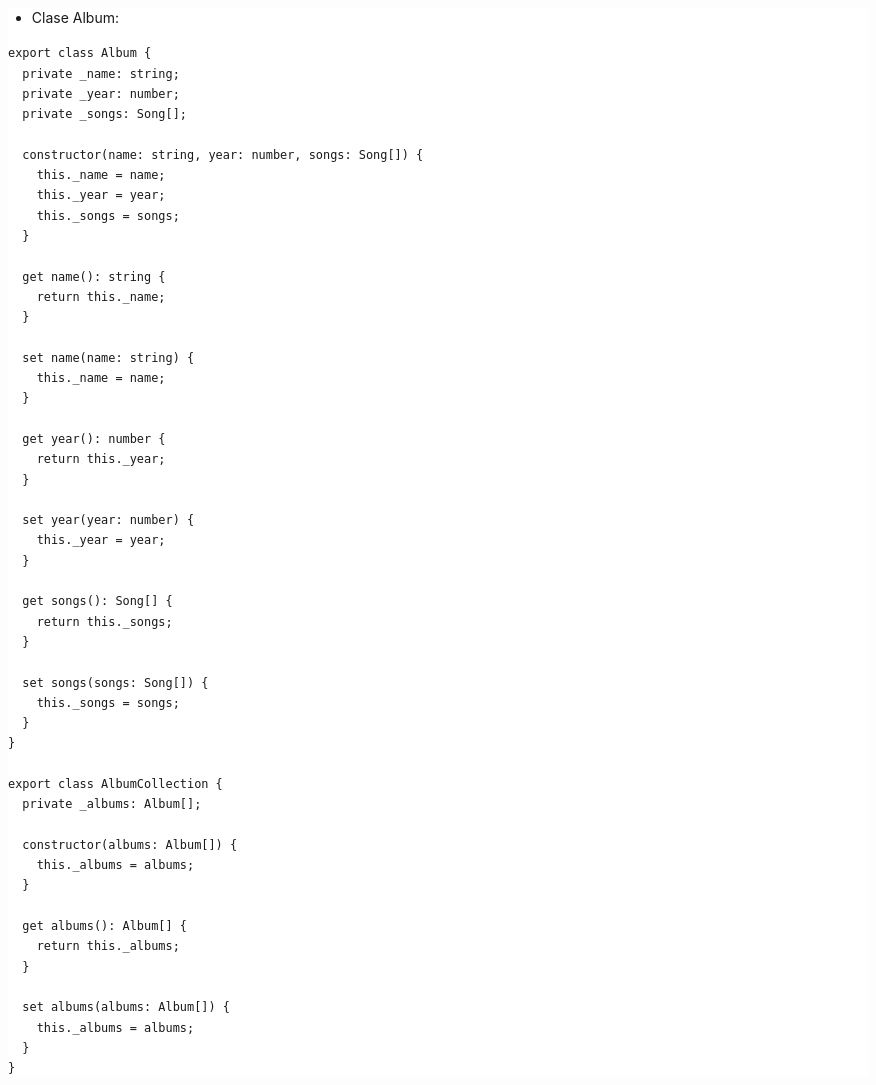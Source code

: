 - Clase Album:

```
export class Album {
  private _name: string;
  private _year: number;
  private _songs: Song[];

  constructor(name: string, year: number, songs: Song[]) {
    this._name = name;
    this._year = year;
    this._songs = songs;
  }

  get name(): string {
    return this._name;
  }

  set name(name: string) {
    this._name = name;
  }

  get year(): number {
    return this._year;
  }

  set year(year: number) {
    this._year = year;
  }

  get songs(): Song[] {
    return this._songs;
  }

  set songs(songs: Song[]) {
    this._songs = songs;
  }
}

export class AlbumCollection {
  private _albums: Album[];

  constructor(albums: Album[]) {
    this._albums = albums;
  }

  get albums(): Album[] {
    return this._albums;
  }

  set albums(albums: Album[]) {
    this._albums = albums;
  }
}
```
